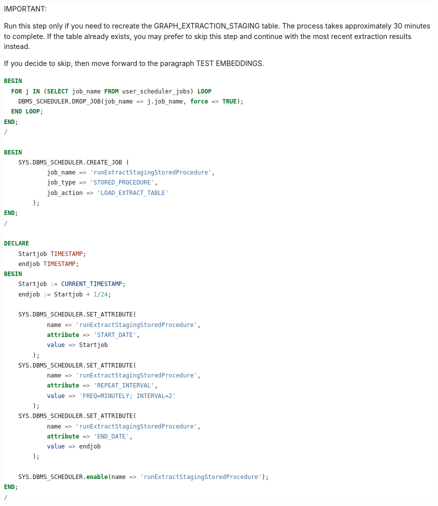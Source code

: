 IMPORTANT:

Run this step only if you need to recreate the GRAPH_EXTRACTION_STAGING table.
The process takes approximately 30 minutes to complete.
If the table already exists, you may prefer to skip this step and continue with the most recent extraction results instead.

If you decide to skip, then move forward to the paragraph TEST EMBEDDINGS.

```sql
BEGIN
  FOR j IN (SELECT job_name FROM user_scheduler_jobs) LOOP
    DBMS_SCHEDULER.DROP_JOB(job_name => j.job_name, force => TRUE);
  END LOOP;
END;
/

BEGIN
    SYS.DBMS_SCHEDULER.CREATE_JOB ( 
            job_name => 'runExtractStagingStoredProcedure',
            job_type => 'STORED_PROCEDURE',
            job_action => 'LOAD_EXTRACT_TABLE'
        ); 
END;
/

DECLARE 
    Startjob TIMESTAMP;
    endjob TIMESTAMP;
BEGIN 
    Startjob := CURRENT_TIMESTAMP;
    endjob := Startjob + 1/24;

    SYS.DBMS_SCHEDULER.SET_ATTRIBUTE( 
            name => 'runExtractStagingStoredProcedure',
            attribute => 'START_DATE',
            value => Startjob
        );
    SYS.DBMS_SCHEDULER.SET_ATTRIBUTE( 
            name => 'runExtractStagingStoredProcedure',
            attribute => 'REPEAT_INTERVAL',
            value => 'FREQ=MINUTELY; INTERVAL=2'
        );
    SYS.DBMS_SCHEDULER.SET_ATTRIBUTE( 
            name => 'runExtractStagingStoredProcedure',
            attribute => 'END_DATE',
            value => endjob
        );

    SYS.DBMS_SCHEDULER.enable(name => 'runExtractStagingStoredProcedure'); 
END;
/
```
